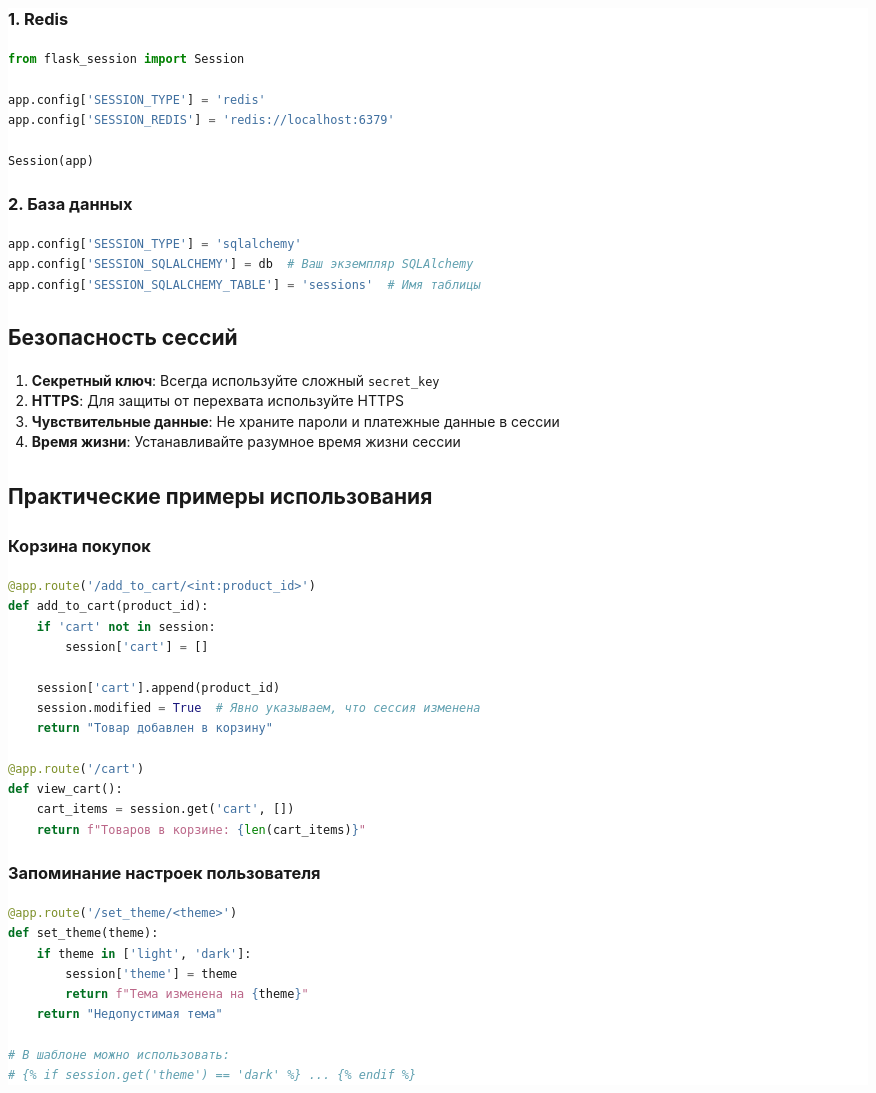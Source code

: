 ### 1. Redis

```python
from flask_session import Session

app.config['SESSION_TYPE'] = 'redis'
app.config['SESSION_REDIS'] = 'redis://localhost:6379'

Session(app)
```

### 2. База данных

```python
app.config['SESSION_TYPE'] = 'sqlalchemy'
app.config['SESSION_SQLALCHEMY'] = db  # Ваш экземпляр SQLAlchemy
app.config['SESSION_SQLALCHEMY_TABLE'] = 'sessions'  # Имя таблицы
```

## Безопасность сессий

1. **Секретный ключ**: Всегда используйте сложный `secret_key`
2. **HTTPS**: Для защиты от перехвата используйте HTTPS
3. **Чувствительные данные**: Не храните пароли и платежные данные в сессии
4. **Время жизни**: Устанавливайте разумное время жизни сессии

## Практические примеры использования

### Корзина покупок

```python
@app.route('/add_to_cart/<int:product_id>')
def add_to_cart(product_id):
    if 'cart' not in session:
        session['cart'] = []
    
    session['cart'].append(product_id)
    session.modified = True  # Явно указываем, что сессия изменена
    return "Товар добавлен в корзину"

@app.route('/cart')
def view_cart():
    cart_items = session.get('cart', [])
    return f"Товаров в корзине: {len(cart_items)}"
```

### Запоминание настроек пользователя

```python
@app.route('/set_theme/<theme>')
def set_theme(theme):
    if theme in ['light', 'dark']:
        session['theme'] = theme
        return f"Тема изменена на {theme}"
    return "Недопустимая тема"

# В шаблоне можно использовать:
# {% if session.get('theme') == 'dark' %} ... {% endif %}
```
